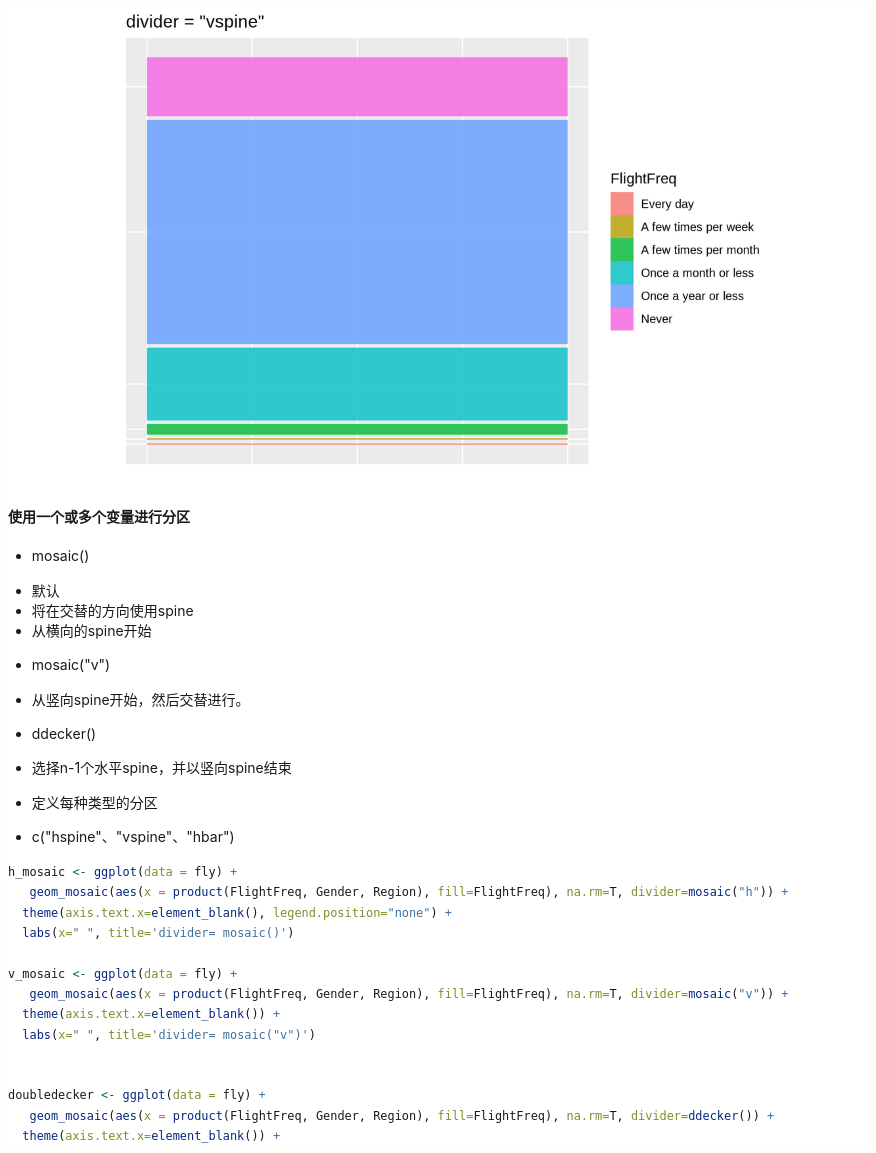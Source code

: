 <img src="website_sharing_whole_class_mosaic_plot_translation_files/figure-html/unnamed-chunk-19-4.png" width="672" style="display: block; margin: auto;" />

#### 使用一个或多个变量进行分区

* mosaic()
 + 默认
 + 将在交替的方向使用spine
 + 从横向的spine开始
* mosaic("v")
 + 从竖向spine开始，然后交替进行。
* ddecker()
 + 选择n-1个水平spine，并以竖向spine结束
* 定义每种类型的分区
 + c("hspine"、"vspine"、"hbar")
 

```r
h_mosaic <- ggplot(data = fly) +
   geom_mosaic(aes(x = product(FlightFreq, Gender, Region), fill=FlightFreq), na.rm=T, divider=mosaic("h")) +
  theme(axis.text.x=element_blank(), legend.position="none") + 
  labs(x=" ", title='divider= mosaic()')

v_mosaic <- ggplot(data = fly) +
   geom_mosaic(aes(x = product(FlightFreq, Gender, Region), fill=FlightFreq), na.rm=T, divider=mosaic("v")) +
  theme(axis.text.x=element_blank()) + 
  labs(x=" ", title='divider= mosaic("v")')


doubledecker <- ggplot(data = fly) +
   geom_mosaic(aes(x = product(FlightFreq, Gender, Region), fill=FlightFreq), na.rm=T, divider=ddecker()) +
  theme(axis.text.x=element_blank()) +
```